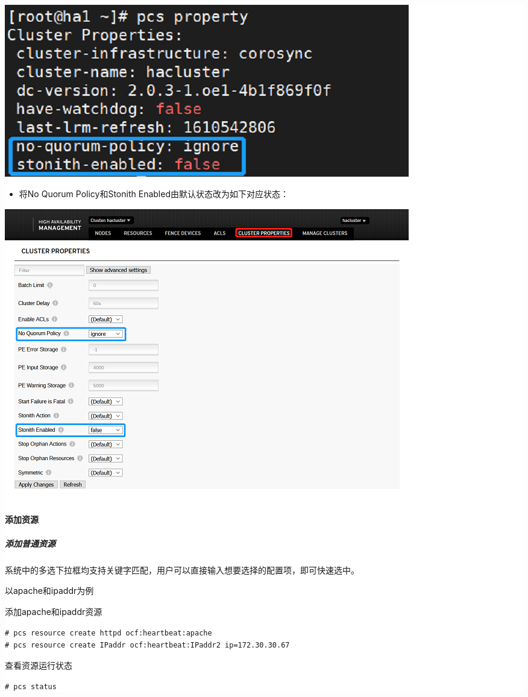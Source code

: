 ![](./figures/HA-firstchoice-cmd.png)
-  将No Quorum Policy和Stonith Enabled由默认状态改为如下对应状态：
  
![](./figures/HA-firstchoice.png)

#### 添加资源
##### 添加普通资源
系统中的多选下拉框均支持关键字匹配，用户可以直接输入想要选择的配置项，即可快速选中。

以apache和ipaddr为例

添加apache和ipaddr资源
```
# pcs resource create httpd ocf:heartbeat:apache
# pcs resource create IPaddr ocf:heartbeat:IPaddr2 ip=172.30.30.67
```
查看资源运行状态
```
# pcs status
```
